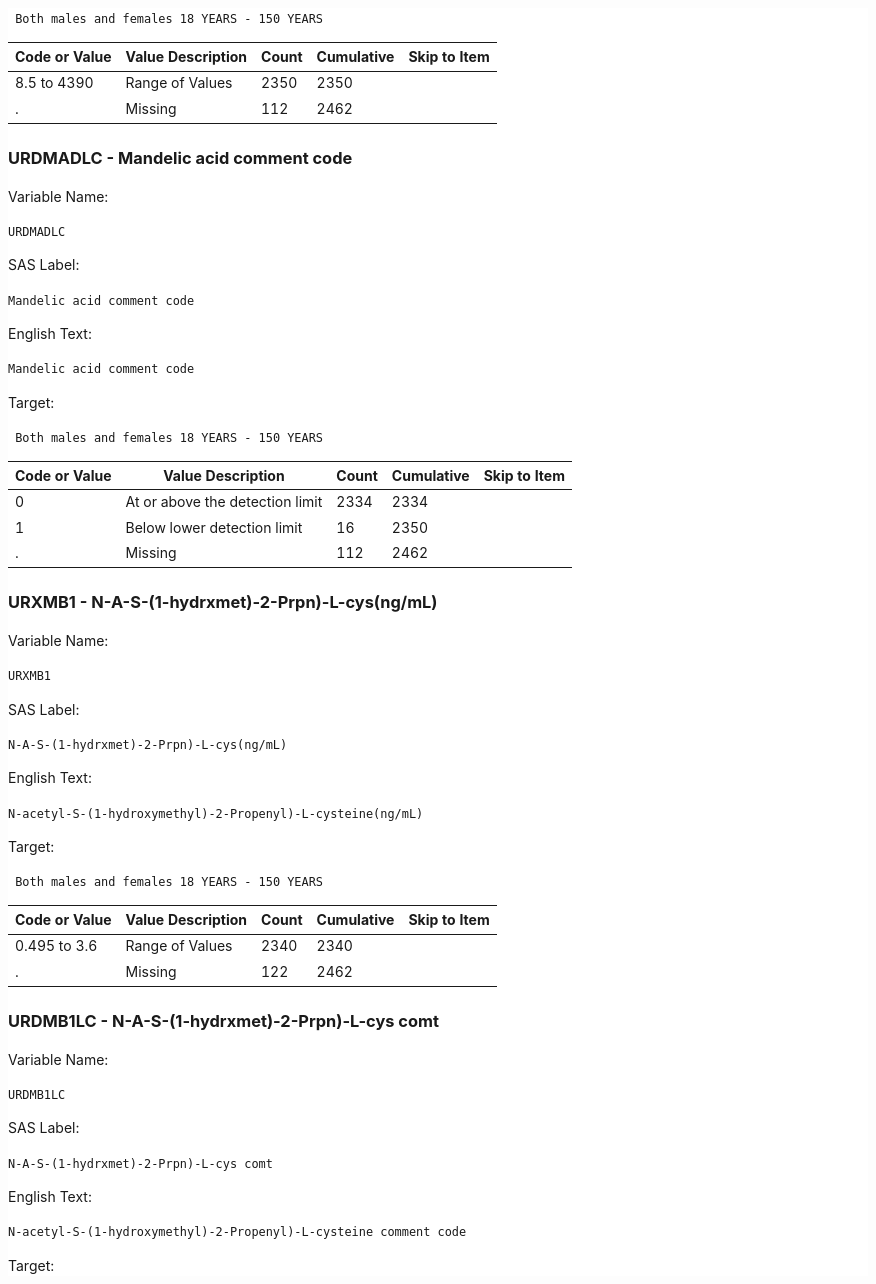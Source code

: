      Both males and females 18 YEARS - 150 YEARS
Code or Value | Value Description | Count | Cumulative | Skip to Item  
---|---|---|---|---  
8.5 to 4390 | Range of Values | 2350 | 2350 |   
. | Missing | 112 | 2462 |   
  
### URDMADLC - Mandelic acid comment code

Variable Name:

    URDMADLC
SAS Label:

    Mandelic acid comment code
English Text:

    Mandelic acid comment code
Target:

     Both males and females 18 YEARS - 150 YEARS
Code or Value | Value Description | Count | Cumulative | Skip to Item  
---|---|---|---|---  
0 | At or above the detection limit | 2334 | 2334 |   
1 | Below lower detection limit | 16 | 2350 |   
. | Missing | 112 | 2462 |   
  
### URXMB1 - N-A-S-(1-hydrxmet)-2-Prpn)-L-cys(ng/mL)

Variable Name:

    URXMB1
SAS Label:

    N-A-S-(1-hydrxmet)-2-Prpn)-L-cys(ng/mL)
English Text:

    N-acetyl-S-(1-hydroxymethyl)-2-Propenyl)-L-cysteine(ng/mL)
Target:

     Both males and females 18 YEARS - 150 YEARS
Code or Value | Value Description | Count | Cumulative | Skip to Item  
---|---|---|---|---  
0.495 to 3.6 | Range of Values | 2340 | 2340 |   
. | Missing | 122 | 2462 |   
  
### URDMB1LC - N-A-S-(1-hydrxmet)-2-Prpn)-L-cys comt

Variable Name:

    URDMB1LC
SAS Label:

    N-A-S-(1-hydrxmet)-2-Prpn)-L-cys comt
English Text:

    N-acetyl-S-(1-hydroxymethyl)-2-Propenyl)-L-cysteine comment code
Target:
